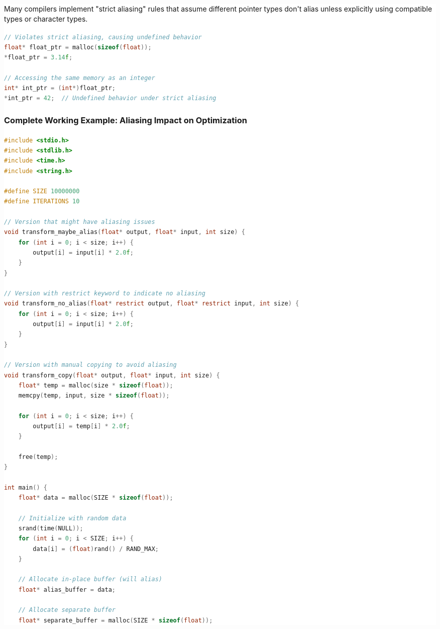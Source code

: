 Many compilers implement "strict aliasing" rules that assume different pointer types don't alias unless explicitly using compatible types or character types.

```c
// Violates strict aliasing, causing undefined behavior
float* float_ptr = malloc(sizeof(float));
*float_ptr = 3.14f;

// Accessing the same memory as an integer
int* int_ptr = (int*)float_ptr;
*int_ptr = 42;  // Undefined behavior under strict aliasing
```

### Complete Working Example: Aliasing Impact on Optimization

```c
#include <stdio.h>
#include <stdlib.h>
#include <time.h>
#include <string.h>

#define SIZE 10000000
#define ITERATIONS 10

// Version that might have aliasing issues
void transform_maybe_alias(float* output, float* input, int size) {
    for (int i = 0; i < size; i++) {
        output[i] = input[i] * 2.0f;
    }
}

// Version with restrict keyword to indicate no aliasing
void transform_no_alias(float* restrict output, float* restrict input, int size) {
    for (int i = 0; i < size; i++) {
        output[i] = input[i] * 2.0f;
    }
}

// Version with manual copying to avoid aliasing
void transform_copy(float* output, float* input, int size) {
    float* temp = malloc(size * sizeof(float));
    memcpy(temp, input, size * sizeof(float));
    
    for (int i = 0; i < size; i++) {
        output[i] = temp[i] * 2.0f;
    }
    
    free(temp);
}

int main() {
    float* data = malloc(SIZE * sizeof(float));
    
    // Initialize with random data
    srand(time(NULL));
    for (int i = 0; i < SIZE; i++) {
        data[i] = (float)rand() / RAND_MAX;
    }
    
    // Allocate in-place buffer (will alias)
    float* alias_buffer = data;
    
    // Allocate separate buffer
    float* separate_buffer = malloc(SIZE * sizeof(float));
```